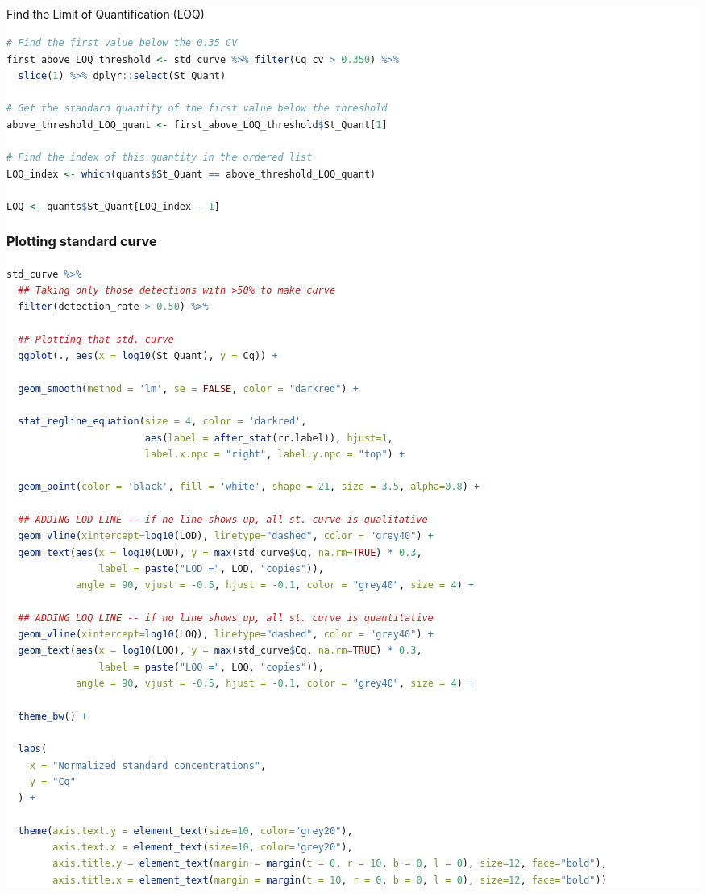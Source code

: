 Find the Limit of Quantification (LOQ)

``` r
# Find the first value below the 0.35 CV
first_above_LOQ_threshold <- std_curve %>% filter(Cq_cv > 0.350) %>% 
  slice(1) %>% dplyr::select(St_Quant)

# Get the standard quantity of the first value below the threshold
above_threshold_LOQ_quant <- first_above_LOQ_threshold$St_Quant[1]

# Find the index of this quantity in the ordered list
LOQ_index <- which(quants$St_Quant == above_threshold_LOQ_quant)

LOQ <- quants$St_Quant[LOQ_index - 1]
```

### Plotting standard curve

``` r
std_curve %>% 
  ## Taking only those detections with >50% to make curve 
  filter(detection_rate > 0.50) %>%
  
  ## Plotting that std. curve 
  ggplot(., aes(x = log10(St_Quant), y = Cq)) +
  
  geom_smooth(method = 'lm', se = FALSE, color = "darkred") +

  stat_regline_equation(size = 4, color = 'darkred',
                        aes(label = after_stat(rr.label)), hjust=1,
                        label.x.npc = "right", label.y.npc = "top") +
  
  geom_point(color = 'black', fill = 'white', shape = 21, size = 3.5, alpha=0.8) +
  
  ## ADDING LOD LINE -- if no line shows up, all st. curve is qualitative 
  geom_vline(xintercept=log10(LOD), linetype="dashed", color = "grey40") +
  geom_text(aes(x = log10(LOD), y = max(std_curve$Cq, na.rm=TRUE) * 0.3,
                label = paste("LOD =", LOD, "copies")), 
            angle = 90, vjust = -0.5, hjust = -0.1, color = "grey40", size = 4) +
  
  ## ADDING LOQ LINE -- if no line shows up, all st. curve is quantitative 
  geom_vline(xintercept=log10(LOQ), linetype="dashed", color = "grey40") +
  geom_text(aes(x = log10(LOQ), y = max(std_curve$Cq, na.rm=TRUE) * 0.3, 
                label = paste("LOQ =", LOQ, "copies")), 
            angle = 90, vjust = -0.5, hjust = -0.1, color = "grey40", size = 4) +

  theme_bw() +
  
  labs(
    x = "Normalized standard concentrations",
    y = "Cq"
  ) +
  
  theme(axis.text.y = element_text(size=10, color="grey20"),
        axis.text.x = element_text(size=10, color="grey20"),
        axis.title.y = element_text(margin = margin(t = 0, r = 10, b = 0, l = 0), size=12, face="bold"),
        axis.title.x = element_text(margin = margin(t = 10, r = 0, b = 0, l = 0), size=12, face="bold"))
```
